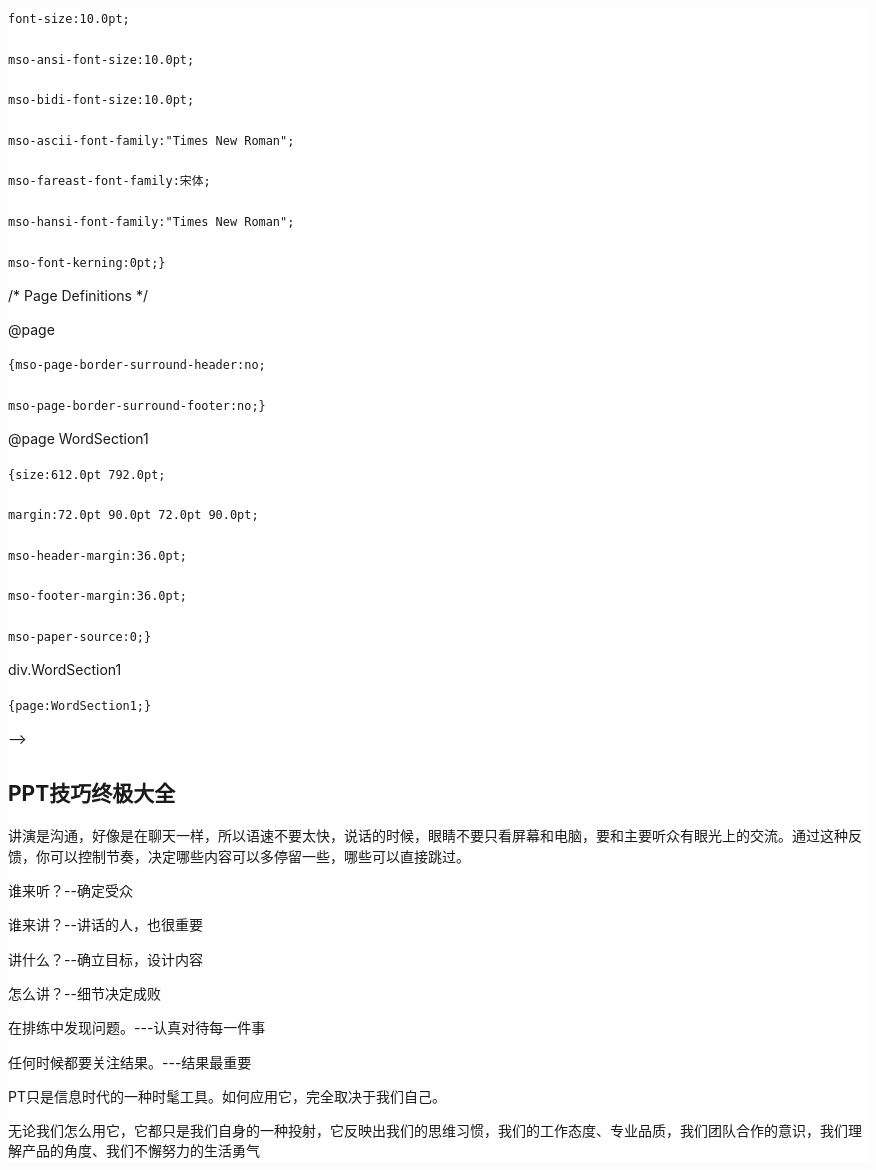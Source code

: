 	font-size:10.0pt;
  
	mso-ansi-font-size:10.0pt;
  
	mso-bidi-font-size:10.0pt;
  
	mso-ascii-font-family:"Times New Roman";
  
	mso-fareast-font-family:宋体;
  
	mso-hansi-font-family:"Times New Roman";
  
	mso-font-kerning:0pt;}
  
 /\* Page Definitions \*/
  
 @page
  
	{mso-page-border-surround-header:no;
  
	mso-page-border-surround-footer:no;}
  
@page WordSection1
  
	{size:612.0pt 792.0pt;
  
	margin:72.0pt 90.0pt 72.0pt 90.0pt;
  
	mso-header-margin:36.0pt;
  
	mso-footer-margin:36.0pt;
  
	mso-paper-source:0;}
  
div.WordSection1
  
	{page:WordSection1;}
  
--&gt;
  


## PPT技巧终极大全

讲演是沟通，好像是在聊天一样，所以语速不要太快，说话的时候，眼睛不要只看屏幕和电脑，要和主要听众有眼光上的交流。通过这种反馈，你可以控制节奏，决定哪些内容可以多停留一些，哪些可以直接跳过。

谁来听？--确定受众

谁来讲？--讲话的人，也很重要

讲什么？--确立目标，设计内容

怎么讲？--细节决定成败

在排练中发现问题。---认真对待每一件事

任何时候都要关注结果。---结果最重要

PT只是信息时代的一种时髦工具。如何应用它，完全取决于我们自己。

 无论我们怎么用它，它都只是我们自身的一种投射，它反映出我们的思维习惯，我们的工作态度、专业品质，我们团队合作的意识，我们理解产品的角度、我们不懈努力的生活勇气


